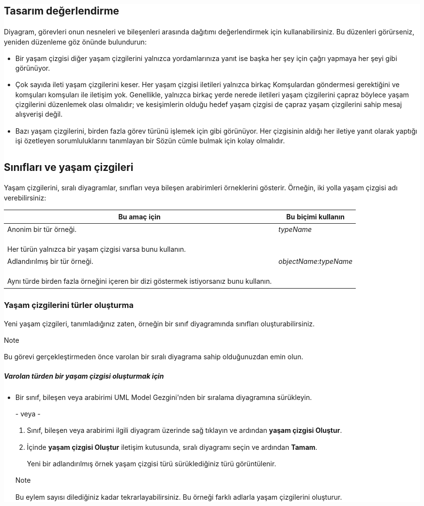 ## <a name="assessing-the-design"></a>Tasarım değerlendirme  
 Diyagram, görevleri onun nesneleri ve bileşenleri arasında dağıtımı değerlendirmek için kullanabilirsiniz. Bu düzenleri görürseniz, yeniden düzenleme göz önünde bulundurun:  
  
-   Bir yaşam çizgisi diğer yaşam çizgilerini yalnızca yordamlarınıza yanıt ise başka her şey için çağrı yapmaya her şeyi gibi görünüyor.  
  
-   Çok sayıda ileti yaşam çizgilerini keser. Her yaşam çizgisi iletileri yalnızca birkaç Komşulardan göndermesi gerektiğini ve komşuları komşuları ile iletişim yok. Genellikle, yalnızca birkaç yerde nerede iletileri yaşam çizgilerini çapraz böylece yaşam çizgilerini düzenlemek olası olmalıdır; ve kesişimlerin olduğu hedef yaşam çizgisi de çapraz yaşam çizgilerini sahip mesaj alışverişi değil.  
  
-   Bazı yaşam çizgilerini, birden fazla görev türünü işlemek için gibi görünüyor. Her çizgisinin aldığı her iletiye yanıt olarak yaptığı işi özetleyen sorumluluklarını tanımlayan bir Sözün cümle bulmak için kolay olmalıdır.  
  
##  <a name="ClassesAndLifelines"></a> Sınıfları ve yaşam çizgileri  
 Yaşam çizgilerini, sıralı diyagramlar, sınıfları veya bileşen arabirimleri örneklerini gösterir. Örneğin, iki yolla yaşam çizgisi adı verebilirsiniz:  
  
|**Bu amaç için**|**Bu biçimi kullanın**|  
|--------------------------|-------------------------|  
|Anonim bir tür örneği.<br /><br /> Her türün yalnızca bir yaşam çizgisi varsa bunu kullanın.|*typeName*|  
|Adlandırılmış bir tür örneği.<br /><br /> Aynı türde birden fazla örneğini içeren bir dizi göstermek istiyorsanız bunu kullanın.|*objectName*:*typeName*|  
  
### <a name="creating-lifelines-from-types"></a>Yaşam çizgilerini türler oluşturma  
 Yeni yaşam çizgileri, tanımladığınız zaten, örneğin bir sınıf diyagramında sınıfları oluşturabilirsiniz.  
  
> [!NOTE]
>  Bu görevi gerçekleştirmeden önce varolan bir sıralı diyagrama sahip olduğunuzdan emin olun.  
  
##### <a name="to-create-a-lifeline-from-an-existing-type"></a>Varolan türden bir yaşam çizgisi oluşturmak için  
  
- Bir sınıf, bileşen veya arabirimi UML Model Gezgini'nden bir sıralama diyagramına sürükleyin.  
  
   \- veya -  
  
  1. Sınıf, bileşen veya arabirimi ilgili diyagram üzerinde sağ tıklayın ve ardından **yaşam çizgisi Oluştur**.  
  
  2. İçinde **yaşam çizgisi Oluştur** iletişim kutusunda, sıralı diyagramı seçin ve ardından **Tamam**.  
  
     Yeni bir adlandırılmış örnek yaşam çizgisi türü sürüklediğiniz türü görüntülenir.  
  
  > [!NOTE]
  >  Bu eylem sayısı dilediğiniz kadar tekrarlayabilirsiniz. Bu örneği farklı adlarla yaşam çizgilerini oluşturur.  
  